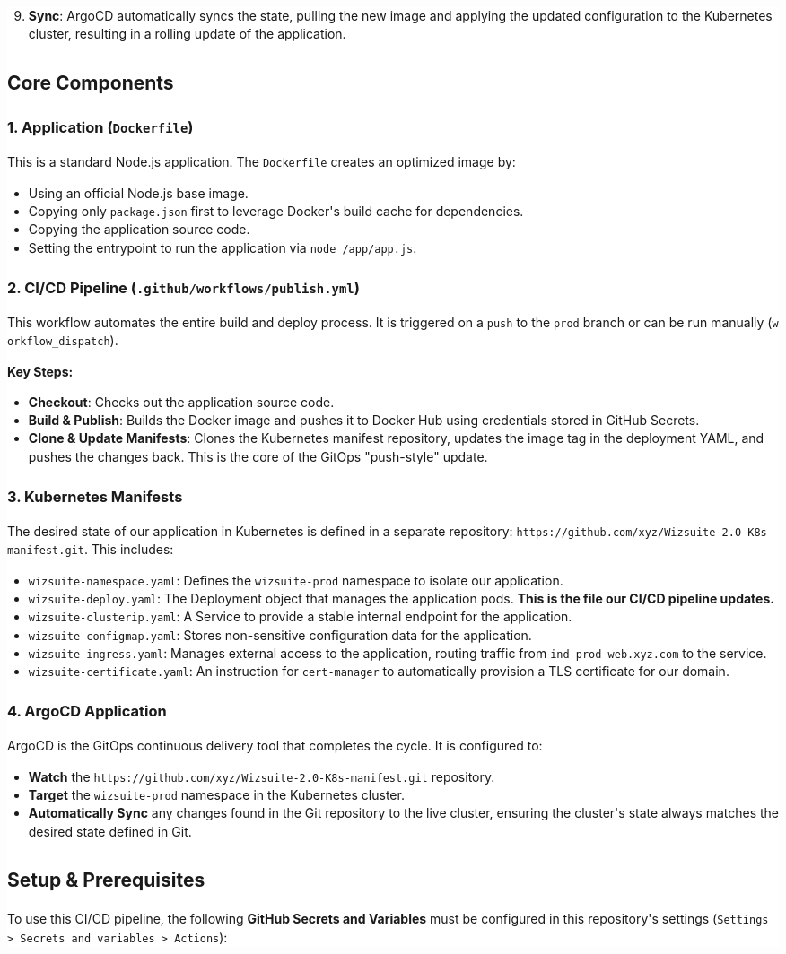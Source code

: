 9.  **Sync**: ArgoCD automatically syncs the state, pulling the new image and applying the updated configuration to the Kubernetes cluster, resulting in a rolling update of the application.

## Core Components

### 1. Application (`Dockerfile`)

This is a standard Node.js application. The `Dockerfile` creates an optimized image by:
*   Using an official Node.js base image.
*   Copying only `package.json` first to leverage Docker's build cache for dependencies.
*   Copying the application source code.
*   Setting the entrypoint to run the application via `node /app/app.js`.

### 2. CI/CD Pipeline (`.github/workflows/publish.yml`)

This workflow automates the entire build and deploy process. It is triggered on a `push` to the `prod` branch or can be run manually (`workflow_dispatch`).

**Key Steps:**
*   **Checkout**: Checks out the application source code.
*   **Build & Publish**: Builds the Docker image and pushes it to Docker Hub using credentials stored in GitHub Secrets.
*   **Clone & Update Manifests**: Clones the Kubernetes manifest repository, updates the image tag in the deployment YAML, and pushes the changes back. This is the core of the GitOps "push-style" update.

### 3. Kubernetes Manifests

The desired state of our application in Kubernetes is defined in a separate repository: `https://github.com/xyz/Wizsuite-2.0-K8s-manifest.git`. This includes:
*   `wizsuite-namespace.yaml`: Defines the `wizsuite-prod` namespace to isolate our application.
*   `wizsuite-deploy.yaml`: The Deployment object that manages the application pods. **This is the file our CI/CD pipeline updates.**
*   `wizsuite-clusterip.yaml`: A Service to provide a stable internal endpoint for the application.
*   `wizsuite-configmap.yaml`: Stores non-sensitive configuration data for the application.
*   `wizsuite-ingress.yaml`: Manages external access to the application, routing traffic from `ind-prod-web.xyz.com` to the service.
*   `wizsuite-certificate.yaml`: An instruction for `cert-manager` to automatically provision a TLS certificate for our domain.

### 4. ArgoCD Application

ArgoCD is the GitOps continuous delivery tool that completes the cycle. It is configured to:
*   **Watch** the `https://github.com/xyz/Wizsuite-2.0-K8s-manifest.git` repository.
*   **Target** the `wizsuite-prod` namespace in the Kubernetes cluster.
*   **Automatically Sync** any changes found in the Git repository to the live cluster, ensuring the cluster's state always matches the desired state defined in Git.

## Setup & Prerequisites

To use this CI/CD pipeline, the following **GitHub Secrets and Variables** must be configured in this repository's settings (`Settings > Secrets and variables > Actions`):
